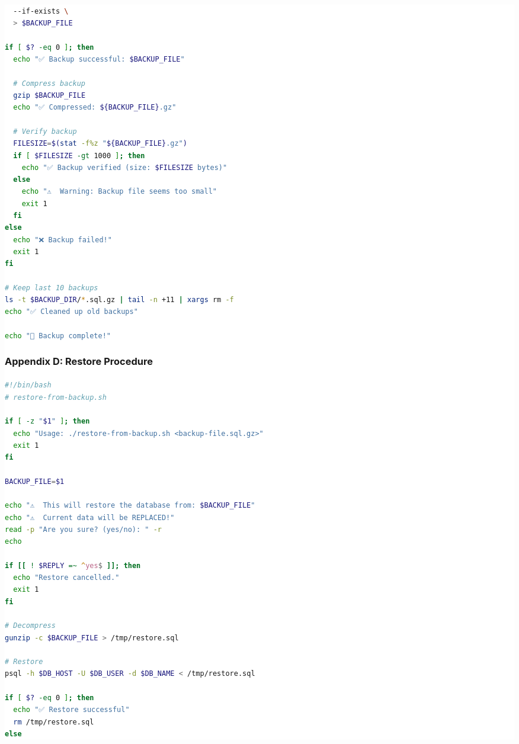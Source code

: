 ```bash
  --if-exists \
  > $BACKUP_FILE

if [ $? -eq 0 ]; then
  echo "✅ Backup successful: $BACKUP_FILE"

  # Compress backup
  gzip $BACKUP_FILE
  echo "✅ Compressed: ${BACKUP_FILE}.gz"

  # Verify backup
  FILESIZE=$(stat -f%z "${BACKUP_FILE}.gz")
  if [ $FILESIZE -gt 1000 ]; then
    echo "✅ Backup verified (size: $FILESIZE bytes)"
  else
    echo "⚠️  Warning: Backup file seems too small"
    exit 1
  fi
else
  echo "❌ Backup failed!"
  exit 1
fi

# Keep last 10 backups
ls -t $BACKUP_DIR/*.sql.gz | tail -n +11 | xargs rm -f
echo "✅ Cleaned up old backups"

echo "🎉 Backup complete!"
```

### Appendix D: Restore Procedure

```bash
#!/bin/bash
# restore-from-backup.sh

if [ -z "$1" ]; then
  echo "Usage: ./restore-from-backup.sh <backup-file.sql.gz>"
  exit 1
fi

BACKUP_FILE=$1

echo "⚠️  This will restore the database from: $BACKUP_FILE"
echo "⚠️  Current data will be REPLACED!"
read -p "Are you sure? (yes/no): " -r
echo

if [[ ! $REPLY =~ ^yes$ ]]; then
  echo "Restore cancelled."
  exit 1
fi

# Decompress
gunzip -c $BACKUP_FILE > /tmp/restore.sql

# Restore
psql -h $DB_HOST -U $DB_USER -d $DB_NAME < /tmp/restore.sql

if [ $? -eq 0 ]; then
  echo "✅ Restore successful"
  rm /tmp/restore.sql
else
```